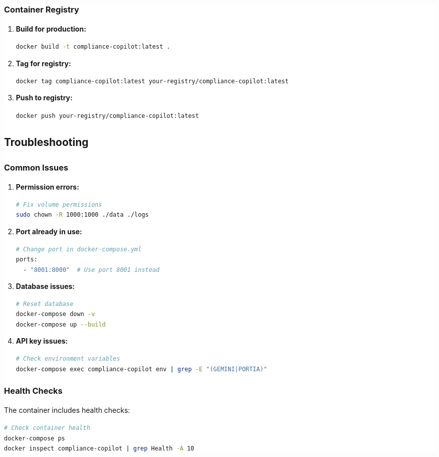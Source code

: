 ```yaml
```

### Container Registry

1. **Build for production:**
   ```bash
   docker build -t compliance-copilot:latest .
   ```

2. **Tag for registry:**
   ```bash
   docker tag compliance-copilot:latest your-registry/compliance-copilot:latest
   ```

3. **Push to registry:**
   ```bash
   docker push your-registry/compliance-copilot:latest
   ```

## Troubleshooting

### Common Issues

1. **Permission errors:**
   ```bash
   # Fix volume permissions
   sudo chown -R 1000:1000 ./data ./logs
   ```

2. **Port already in use:**
   ```bash
   # Change port in docker-compose.yml
   ports:
     - "8001:8000"  # Use port 8001 instead
   ```

3. **Database issues:**
   ```bash
   # Reset database
   docker-compose down -v
   docker-compose up --build
   ```

4. **API key issues:**
   ```bash
   # Check environment variables
   docker-compose exec compliance-copilot env | grep -E "(GEMINI|PORTIA)"
   ```

### Health Checks

The container includes health checks:
```bash
# Check container health
docker-compose ps
docker inspect compliance-copilot | grep Health -A 10
```
